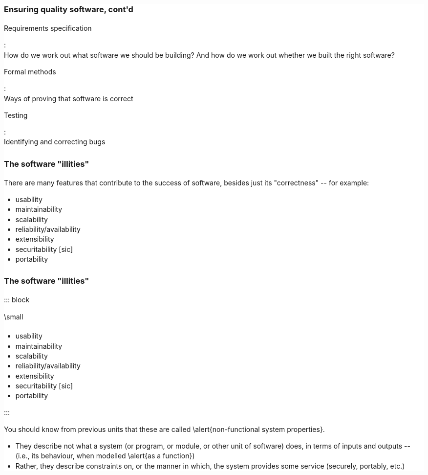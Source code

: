### Ensuring quality software, cont'd

Requirements specification

:   \
    How do we work out what software we should be building? And how do we work out whether
    we built the right software?

Formal methods

:   \
    Ways of proving that software is correct

Testing

:   \
    Identifying and correcting bugs

### The software "illities"

There are many features that contribute to the success of software,
besides just its "correctness" -- for example:

- usability
- maintainability
- scalability
- reliability/availability
- extensibility
- securitability [sic]
- portability

### The software "illities"

::: block

\small

####

- usability
- maintainability
- scalability
- reliability/availability
- extensibility
- securitability [sic]
- portability


:::


You should know from previous units that these are called \alert{non-functional system
properties}.

- They describe not what a system (or program, or module, or other unit of software)
  does, in terms of inputs and outputs --   
  (i.e., its behaviour, when modelled \alert{as a function})  
- Rather, they describe constraints on, or the manner in which, the system provides some
  service (securely, portably, etc.)


[moodle]: https://quiz.jinhong.org
[bsearch]: https://en.wikipedia.org/wiki/Binary_search
[loop-inv]: https://en.wikipedia.org/wiki/Loop_invariant
[class-inv]: https://en.wikipedia.org/wiki/Class_invariant
[precondition]: https://en.wikipedia.org/wiki/Precondition
[memsafe]: https://en.wikipedia.org/wiki/Memory_safety 
[static-types]: https://en.wikipedia.org/w/index.php?title=Type_system&useskin=vector#Static_type_checking 